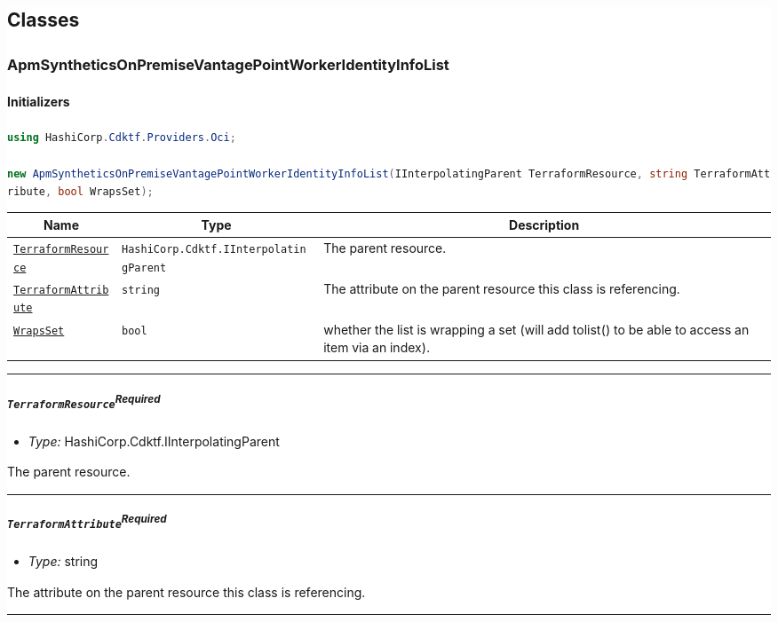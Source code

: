 
## Classes <a name="Classes" id="Classes"></a>

### ApmSyntheticsOnPremiseVantagePointWorkerIdentityInfoList <a name="ApmSyntheticsOnPremiseVantagePointWorkerIdentityInfoList" id="rhizo-co-terraform-provider-oci.apmSyntheticsOnPremiseVantagePointWorker.ApmSyntheticsOnPremiseVantagePointWorkerIdentityInfoList"></a>

#### Initializers <a name="Initializers" id="rhizo-co-terraform-provider-oci.apmSyntheticsOnPremiseVantagePointWorker.ApmSyntheticsOnPremiseVantagePointWorkerIdentityInfoList.Initializer"></a>

```csharp
using HashiCorp.Cdktf.Providers.Oci;

new ApmSyntheticsOnPremiseVantagePointWorkerIdentityInfoList(IInterpolatingParent TerraformResource, string TerraformAttribute, bool WrapsSet);
```

| **Name** | **Type** | **Description** |
| --- | --- | --- |
| <code><a href="#rhizo-co-terraform-provider-oci.apmSyntheticsOnPremiseVantagePointWorker.ApmSyntheticsOnPremiseVantagePointWorkerIdentityInfoList.Initializer.parameter.terraformResource">TerraformResource</a></code> | <code>HashiCorp.Cdktf.IInterpolatingParent</code> | The parent resource. |
| <code><a href="#rhizo-co-terraform-provider-oci.apmSyntheticsOnPremiseVantagePointWorker.ApmSyntheticsOnPremiseVantagePointWorkerIdentityInfoList.Initializer.parameter.terraformAttribute">TerraformAttribute</a></code> | <code>string</code> | The attribute on the parent resource this class is referencing. |
| <code><a href="#rhizo-co-terraform-provider-oci.apmSyntheticsOnPremiseVantagePointWorker.ApmSyntheticsOnPremiseVantagePointWorkerIdentityInfoList.Initializer.parameter.wrapsSet">WrapsSet</a></code> | <code>bool</code> | whether the list is wrapping a set (will add tolist() to be able to access an item via an index). |

---

##### `TerraformResource`<sup>Required</sup> <a name="TerraformResource" id="rhizo-co-terraform-provider-oci.apmSyntheticsOnPremiseVantagePointWorker.ApmSyntheticsOnPremiseVantagePointWorkerIdentityInfoList.Initializer.parameter.terraformResource"></a>

- *Type:* HashiCorp.Cdktf.IInterpolatingParent

The parent resource.

---

##### `TerraformAttribute`<sup>Required</sup> <a name="TerraformAttribute" id="rhizo-co-terraform-provider-oci.apmSyntheticsOnPremiseVantagePointWorker.ApmSyntheticsOnPremiseVantagePointWorkerIdentityInfoList.Initializer.parameter.terraformAttribute"></a>

- *Type:* string

The attribute on the parent resource this class is referencing.

---
